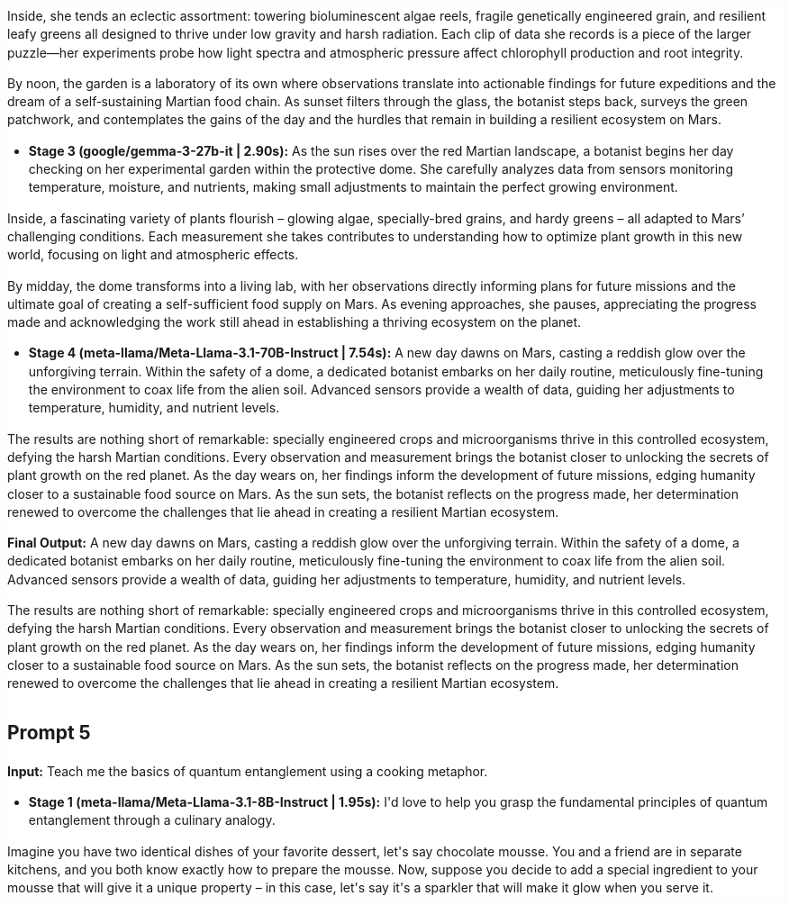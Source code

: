 Inside, she tends an eclectic assortment: towering bioluminescent algae reels, fragile genetically engineered grain, and resilient leafy greens all designed to thrive under low gravity and harsh radiation. Each clip of data she records is a piece of the larger puzzle—her experiments probe how light spectra and atmospheric pressure affect chlorophyll production and root integrity.  

By noon, the garden is a laboratory of its own where observations translate into actionable findings for future expeditions and the dream of a self‑sustaining Martian food chain. As sunset filters through the glass, the botanist steps back, surveys the green patchwork, and contemplates the gains of the day and the hurdles that remain in building a resilient ecosystem on Mars.
- **Stage 3 (google/gemma-3-27b-it | 2.90s):** As the sun rises over the red Martian landscape, a botanist begins her day checking on her experimental garden within the protective dome. She carefully analyzes data from sensors monitoring temperature, moisture, and nutrients, making small adjustments to maintain the perfect growing environment. 

Inside, a fascinating variety of plants flourish – glowing algae, specially-bred grains, and hardy greens – all adapted to Mars’ challenging conditions. Each measurement she takes contributes to understanding how to optimize plant growth in this new world, focusing on light and atmospheric effects. 

By midday, the dome transforms into a living lab, with her observations directly informing plans for future missions and the ultimate goal of creating a self-sufficient food supply on Mars. As evening approaches, she pauses, appreciating the progress made and acknowledging the work still ahead in establishing a thriving ecosystem on the planet.
- **Stage 4 (meta-llama/Meta-Llama-3.1-70B-Instruct | 7.54s):** A new day dawns on Mars, casting a reddish glow over the unforgiving terrain. Within the safety of a dome, a dedicated botanist embarks on her daily routine, meticulously fine-tuning the environment to coax life from the alien soil. Advanced sensors provide a wealth of data, guiding her adjustments to temperature, humidity, and nutrient levels.

The results are nothing short of remarkable: specially engineered crops and microorganisms thrive in this controlled ecosystem, defying the harsh Martian conditions. Every observation and measurement brings the botanist closer to unlocking the secrets of plant growth on the red planet. As the day wears on, her findings inform the development of future missions, edging humanity closer to a sustainable food source on Mars. As the sun sets, the botanist reflects on the progress made, her determination renewed to overcome the challenges that lie ahead in creating a resilient Martian ecosystem.

**Final Output:** A new day dawns on Mars, casting a reddish glow over the unforgiving terrain. Within the safety of a dome, a dedicated botanist embarks on her daily routine, meticulously fine-tuning the environment to coax life from the alien soil. Advanced sensors provide a wealth of data, guiding her adjustments to temperature, humidity, and nutrient levels.

The results are nothing short of remarkable: specially engineered crops and microorganisms thrive in this controlled ecosystem, defying the harsh Martian conditions. Every observation and measurement brings the botanist closer to unlocking the secrets of plant growth on the red planet. As the day wears on, her findings inform the development of future missions, edging humanity closer to a sustainable food source on Mars. As the sun sets, the botanist reflects on the progress made, her determination renewed to overcome the challenges that lie ahead in creating a resilient Martian ecosystem.

## Prompt 5
**Input:** Teach me the basics of quantum entanglement using a cooking metaphor.

- **Stage 1 (meta-llama/Meta-Llama-3.1-8B-Instruct | 1.95s):** I'd love to help you grasp the fundamental principles of quantum entanglement through a culinary analogy. 

Imagine you have two identical dishes of your favorite dessert, let's say chocolate mousse. You and a friend are in separate kitchens, and you both know exactly how to prepare the mousse. Now, suppose you decide to add a special ingredient to your mousse that will give it a unique property – in this case, let's say it's a sparkler that will make it glow when you serve it.
